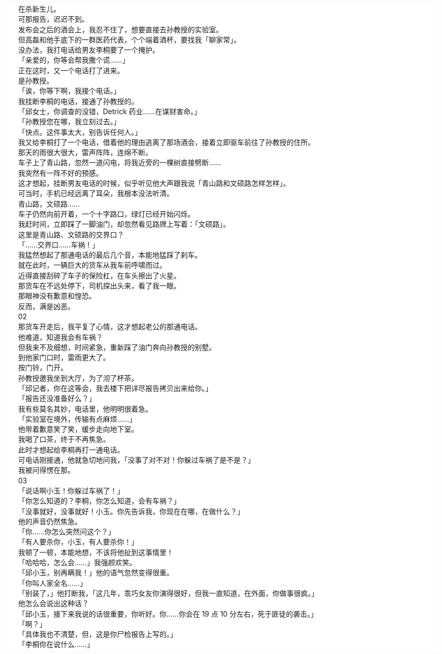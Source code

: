 &emsp;&emsp;在杀新生儿。  
&emsp;&emsp;可那报告，迟迟不到。  
&emsp;&emsp;发布会之后的酒会上，我忍不住了，想要直接去孙教授的实验室。  
&emsp;&emsp;但高磊和他手底下的一群医药代表，个个端着酒杯，要找我「聊家常」。  
&emsp;&emsp;没办法，我打电话给男友李桐要了一个掩护。  
&emsp;&emsp;「亲爱的，你等会帮我撒个谎……」  
&emsp;&emsp;正在这时，又一个电话打了进来。  
&emsp;&emsp;是孙教授。  
&emsp;&emsp;「诶，你等下啊，我接个电话。」  
&emsp;&emsp;我挂断李桐的电话，接通了孙教授的。  
&emsp;&emsp;「邱女士，你调查的没错，Detrick 药业……在谋财害命。」  
&emsp;&emsp;「孙教授您在哪，我立刻过去。」  
&emsp;&emsp;「快点。这件事太大，别告诉任何人。」  
&emsp;&emsp;我又给李桐打了一个电话，借着他的理由逃离了那场酒会，接着立即驱车前往了孙教授的住所。  
&emsp;&emsp;那天的雨很大很大，雷声阵阵，连绵不断。  
&emsp;&emsp;车子上了青山路，忽然一道闪电，将我近旁的一棵树直接劈断……  
&emsp;&emsp;我突然有一阵不好的预感。  
&emsp;&emsp;这才想起，挂断男友电话的时候，似乎听见他大声跟我说「青山路和文硕路怎样怎样」。  
&emsp;&emsp;可当时，手机已经远离了耳朵，我根本没法听清。  
&emsp;&emsp;青山路，文硕路……  
&emsp;&emsp;车子仍然向前开着，一个十字路口，绿灯已经开始闪烁。  
&emsp;&emsp;我赶时间，立即踩了一脚油门，却忽然看见路牌上写着：「文硕路」。  
&emsp;&emsp;这里是青山路、文硕路的交界口？  
&emsp;&emsp;「……交界口……车祸！」  
&emsp;&emsp;我猛然想起了那通电话的最后几个音，本能地猛踩了刹车。  
&emsp;&emsp;就在此时，一辆巨大的货车从我车前呼啸而过。  
&emsp;&emsp;近得直接刮碎了车子的保险杠，在车头擦出了火星。  
&emsp;&emsp;那货车在不远处停下，司机探出头来，看了我一眼。  
&emsp;&emsp;那眼神没有歉意和惶恐。  
&emsp;&emsp;反而，满是凶恶。  
&emsp;&emsp;02  
&emsp;&emsp;那货车开走后，我平复了心情，这才想起老公的那通电话。  
&emsp;&emsp;他难道，知道我会有车祸？  
&emsp;&emsp;但我来不及细想，时间紧急，重新踩了油门奔向孙教授的别墅。  
&emsp;&emsp;到他家门口时，雷雨更大了。  
&emsp;&emsp;按门铃，门开。  
&emsp;&emsp;孙教授邀我坐到大厅，为了沏了杯茶。  
&emsp;&emsp;「邱记者，你在这等会，我去楼下把详尽报告拷贝出来给你。」  
&emsp;&emsp;「报告还没准备好么？」  
&emsp;&emsp;我有些莫名其妙，电话里，他明明很着急。  
&emsp;&emsp;「实验室在境外，传输有点麻烦……」  
&emsp;&emsp;他带着歉意笑了笑，缓步走向地下室。  
&emsp;&emsp;我喝了口茶，终于不再焦急。  
&emsp;&emsp;此时才想起给李桐再打一通电话。  
&emsp;&emsp;可电话刚接通，他就急切地问我，「没事了对不对！你躲过车祸了是不是？」  
&emsp;&emsp;我被问得愣在那。  
&emsp;&emsp;03  
&emsp;&emsp;「说话啊小玉！你躲过车祸了！」  
&emsp;&emsp;「你怎么知道的？李桐，你怎么知道，会有车祸？」  
&emsp;&emsp;「没事就好，没事就好！小玉。你先告诉我，你现在在哪，在做什么？」  
&emsp;&emsp;他的声音仍然焦急。  
&emsp;&emsp;「你……你怎么突然问这个？」  
&emsp;&emsp;「有人要杀你，小玉，有人要杀你！」  
&emsp;&emsp;我顿了一顿，本能地想，不该将他扯到这事情里！  
&emsp;&emsp;「哈哈哈，怎么会……」我强颜欢笑。  
&emsp;&emsp;「邱小玉，别再瞒我！」他的语气忽然变得很重。  
&emsp;&emsp;「你叫人家全名……」  
&emsp;&emsp;「别装了，」他打断我，「这几年，乖巧女友你演得很好，但我一直知道，在外面，你做事很疯。」  
&emsp;&emsp;他怎么会说出这种话？  
&emsp;&emsp;「邱小玉，接下来我说的话很重要，你听好。你……你会在 19 点 10 分左右，死于匪徒的袭击。」  
&emsp;&emsp;「啊？」  
&emsp;&emsp;「具体我也不清楚，但，这是你尸检报告上写的。」  
&emsp;&emsp;「李桐你在说什么……」  